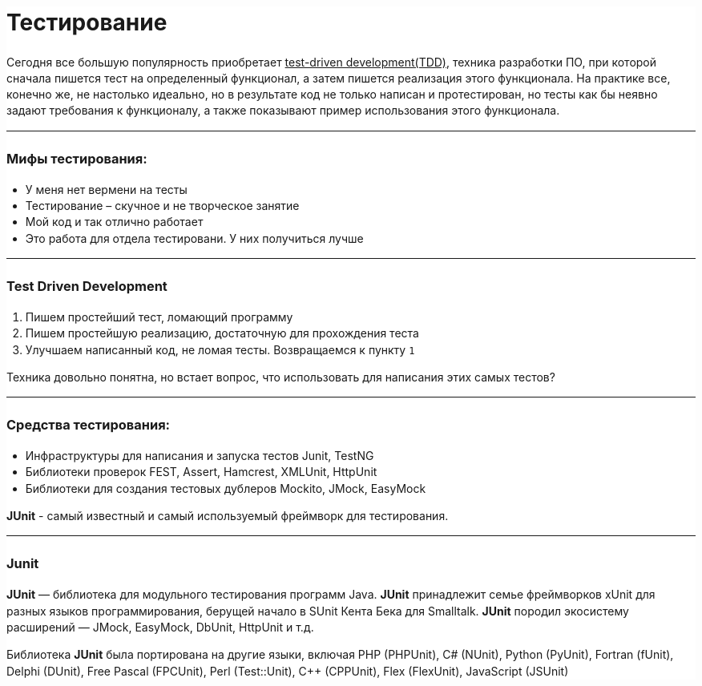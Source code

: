 # Тестирование

Сегодня все большую популярность приобретает [test-driven development(TDD)](https://ru.wikipedia.org/wiki/Разработка_через_тестирование),
техника разработки ПО, при которой сначала пишется тест на определенный функционал, а затем пишется реализация этого функционала.
На практике все, конечно же, не настолько идеально, но в результате код не только написан и протестирован,
но тесты как бы неявно задают требования к функционалу, а также показывают пример использования этого функционала.

---

### Мифы тестирования:

-   У меня нет вермени на тесты
-   Тестирование – скучное и не творческое занятие
-   Мой код и так отлично работает
-   Это работа для отдела тестировани. У них получиться лучше

---

### Test Driven Development

1)  Пишем простейший тест, ломающий программу
2)  Пишем простейшую реализацию, достаточную для прохождения теста
3)  Улучшаем написанный код, не ломая тесты. Возвращаемся к пункту `1`

Техника довольно понятна, но встает вопрос, что использовать для написания этих самых тестов?

---

### Средства тестирования:

- Инфраструктуры для написания и запуска тестов Junit, TestNG
- Библиотеки проверок FEST, Assert, Hamcrest, XMLUnit, HttpUnit
- Библиотеки для создания тестовых дублеров Mockito, JMock, EasyMock


**JUnit** - самый известный и самый используемый фреймворк для тестирования. 

---

### Junit 
**JUnit** — библиотека для модульного тестирования программ Java.
**JUnit** принадлежит семье фреймворков xUnit для разных языков программирования, берущей начало в SUnit Кента Бека для Smalltalk.
**JUnit** породил экосистему расширений — JMock, EasyMock, DbUnit, HttpUnit и т.д.

Библиотека **JUnit** была портирована на другие языки, включая PHP (PHPUnit), C# (NUnit), Python (PyUnit), Fortran (fUnit),
Delphi (DUnit), Free Pascal (FPCUnit), Perl (Test::Unit), C++ (CPPUnit), Flex (FlexUnit), JavaScript (JSUnit)
